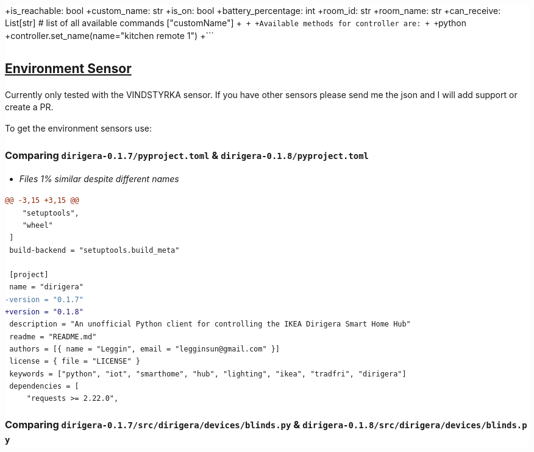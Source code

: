 +is_reachable: bool
+custom_name: str
+is_on: bool
+battery_percentage: int
+room_id: str
+room_name: str
+can_receive: List[str]  # list of all available commands ["customName"]
+```
+
+Available methods for controller are:
+
+```python
+controller.set_name(name="kitchen remote 1")
+```
 
 ## [Environment Sensor](./src/dirigera/devices/environment_sensor.py)
 Currently only tested with the VINDSTYRKA sensor. If you have other sensors please send me the json and I will add support or create a PR.
 
 
 To get the environment sensors use:
 ```python
```

### Comparing `dirigera-0.1.7/pyproject.toml` & `dirigera-0.1.8/pyproject.toml`

 * *Files 1% similar despite different names*

```diff
@@ -3,15 +3,15 @@
    "setuptools",
    "wheel"
 ]
 build-backend = "setuptools.build_meta"
 
 [project]
 name = "dirigera"
-version = "0.1.7"
+version = "0.1.8"
 description = "An unofficial Python client for controlling the IKEA Dirigera Smart Home Hub"
 readme = "README.md"
 authors = [{ name = "Leggin", email = "legginsun@gmail.com" }]
 license = { file = "LICENSE" }
 keywords = ["python", "iot", "smarthome", "hub", "lighting", "ikea", "tradfri", "dirigera"]
 dependencies = [
     "requests >= 2.22.0",
```

### Comparing `dirigera-0.1.7/src/dirigera/devices/blinds.py` & `dirigera-0.1.8/src/dirigera/devices/blinds.py`
